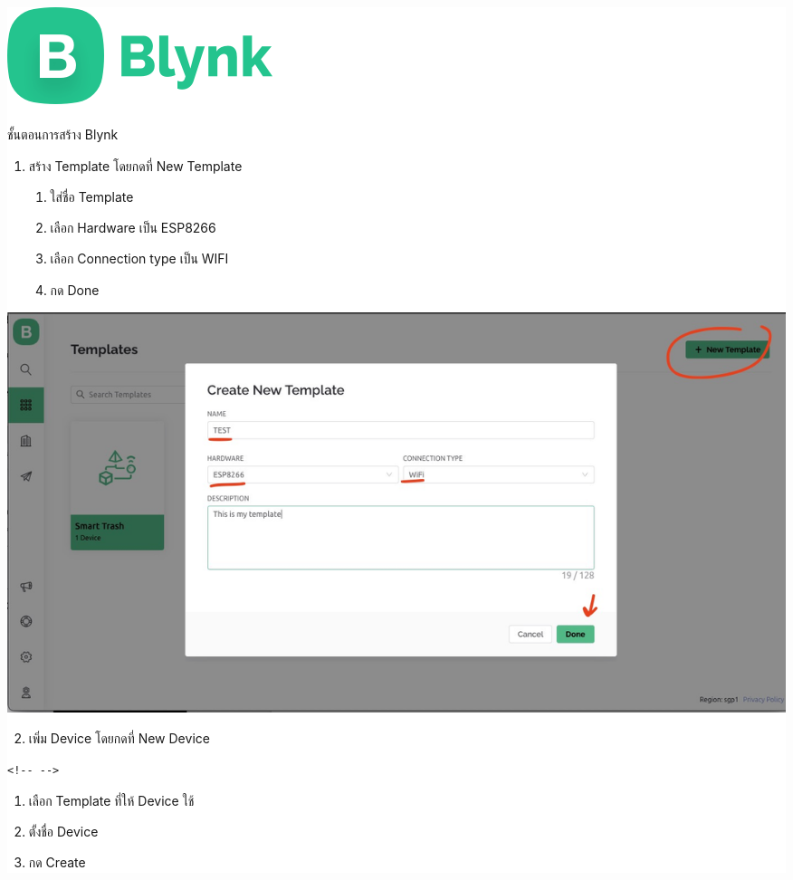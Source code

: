 ![](assets/media/image6.png)

ชั้นตอนการสร้าง Blynk

1. สร้าง Template โดยกดที่ New Template

    1. ใส่ชื่อ Template

    2. เลือก Hardware เป็น ESP8266

    3. เลือก Connection type เป็น WIFI

    4. กด Done

![](assets/media/image7.jpg)

2. เพิ่ม Device โดยกดที่ New Device

```{=html}
<!-- -->
```

1. เลือก Template ที่ให้ Device ใช้

2. ตั้งชื่อ Device

3. กด Create

